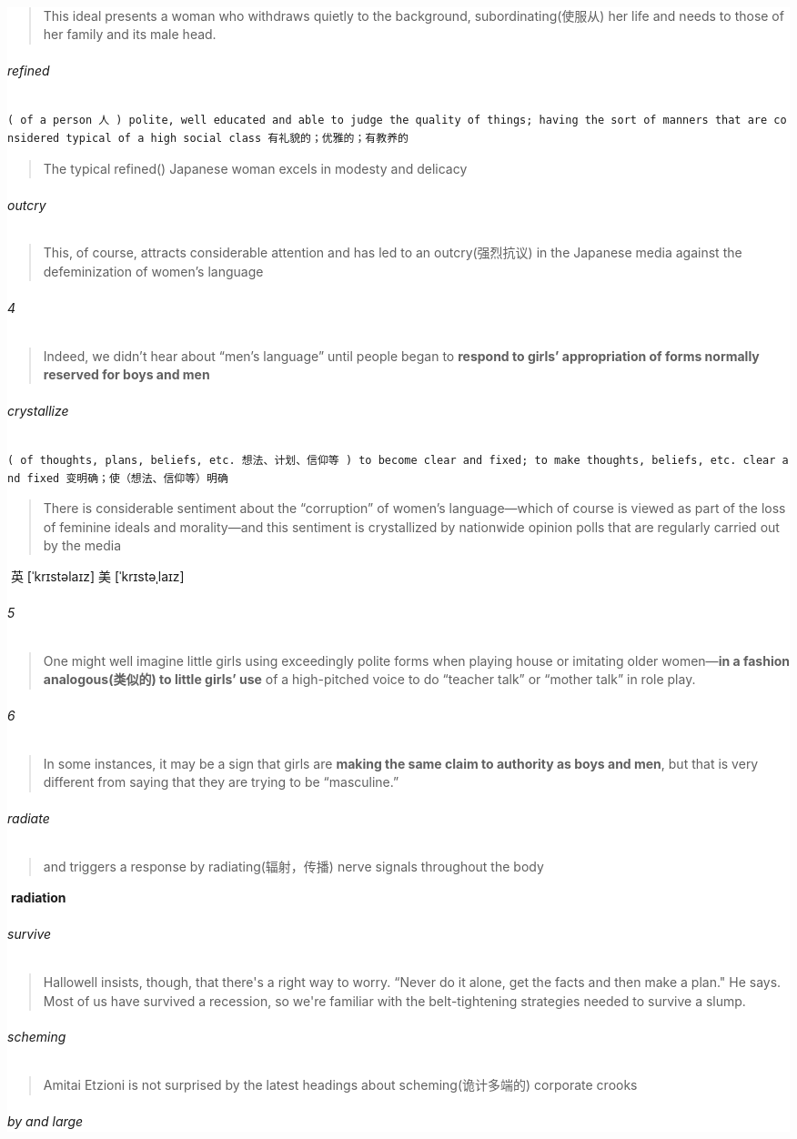 > This ideal presents a woman who withdraws quietly to the background, subordinating(使服从) her life and needs to those of her family and its male head.

###### refined

​	`( of a person 人 ) polite, well educated and able to judge the quality of things; having the sort of manners that are considered typical of a high social class 有礼貌的；优雅的；有教养的`

> The typical refined() Japanese woman excels in modesty and delicacy

###### outcry

> This, of course, attracts considerable attention and has led to an outcry(强烈抗议) in the Japanese media against the defeminization of women’s language

###### 4

> Indeed, we didn’t hear about “men’s language” until people began to **respond to girls’ appropriation of forms normally reserved for boys and men**

###### crystallize

​	`( of thoughts, plans, beliefs, etc. 想法、计划、信仰等 ) to become clear and fixed; to make thoughts, beliefs, etc. clear and fixed 变明确；使（想法、信仰等）明确`

>There is considerable sentiment about the “corruption” of women’s language—which of course is viewed as part of the loss of feminine
>ideals and morality—and this sentiment is crystallized by nationwide opinion polls that are regularly carried out by the media

​	英 [ˈkrɪstəlaɪz]   美 [ˈkrɪstəˌlaɪz] 

###### 5

> One might well imagine little girls using exceedingly polite forms when playing house or imitating older women—**in a fashion analogous(类似的) to little girls’ use** of a high-pitched voice to do “teacher talk” or “mother talk” in role play.

###### 6

> In some instances, it may be a sign that girls are **making the same claim to authority as boys and men**, but that is very different from saying that they are trying to be “masculine.”

###### radiate

> and triggers a response by radiating(辐射，传播) nerve signals throughout the body

​	**radiation**

###### survive

> Hallowell insists, though, that there's a right way to worry. “Never do it alone, get the facts and then make a plan." He says. Most of us have survived a recession, so we're familiar with the belt-tightening strategies needed to survive a slump.

###### scheming

> Amitai Etzioni is not surprised by the latest headings about scheming(诡计多端的) corporate crooks

###### by and large
